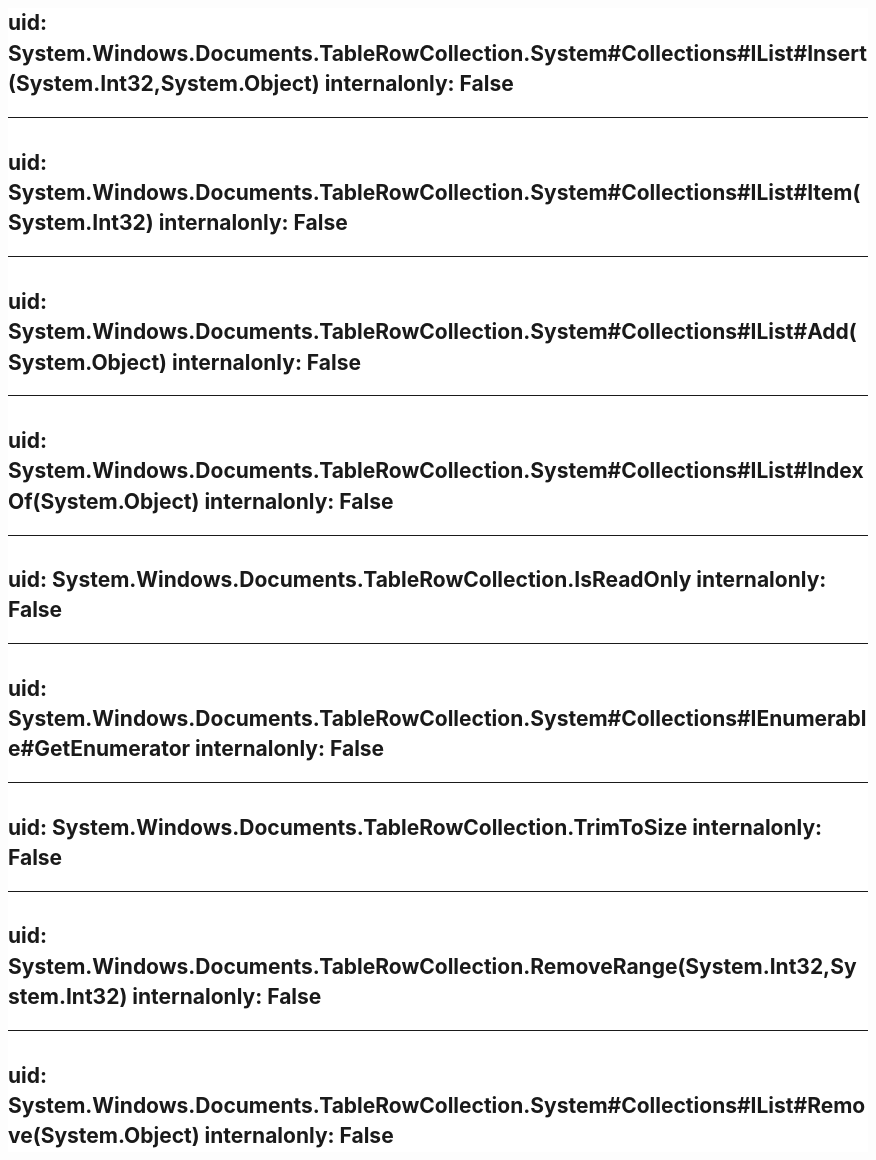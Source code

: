 uid: System.Windows.Documents.TableRowCollection.System#Collections#IList#Insert(System.Int32,System.Object)
internalonly: False
---

---
uid: System.Windows.Documents.TableRowCollection.System#Collections#IList#Item(System.Int32)
internalonly: False
---

---
uid: System.Windows.Documents.TableRowCollection.System#Collections#IList#Add(System.Object)
internalonly: False
---

---
uid: System.Windows.Documents.TableRowCollection.System#Collections#IList#IndexOf(System.Object)
internalonly: False
---

---
uid: System.Windows.Documents.TableRowCollection.IsReadOnly
internalonly: False
---

---
uid: System.Windows.Documents.TableRowCollection.System#Collections#IEnumerable#GetEnumerator
internalonly: False
---

---
uid: System.Windows.Documents.TableRowCollection.TrimToSize
internalonly: False
---

---
uid: System.Windows.Documents.TableRowCollection.RemoveRange(System.Int32,System.Int32)
internalonly: False
---

---
uid: System.Windows.Documents.TableRowCollection.System#Collections#IList#Remove(System.Object)
internalonly: False
---
